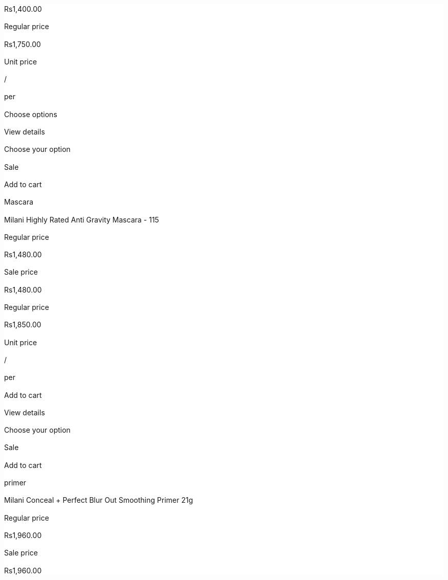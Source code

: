 Rs1,400.00

Regular price

Rs1,750.00

Unit price

/

per

Choose options

View details

Choose your option

Sale

Add to cart

Mascara

Milani Highly Rated Anti Gravity Mascara - 115

Regular price

Rs1,480.00

Sale price

Rs1,480.00

Regular price

Rs1,850.00

Unit price

/

per

Add to cart

View details

Choose your option

Sale

Add to cart

primer

Milani Conceal + Perfect Blur Out Smoothing Primer 21g

Regular price

Rs1,960.00

Sale price

Rs1,960.00
